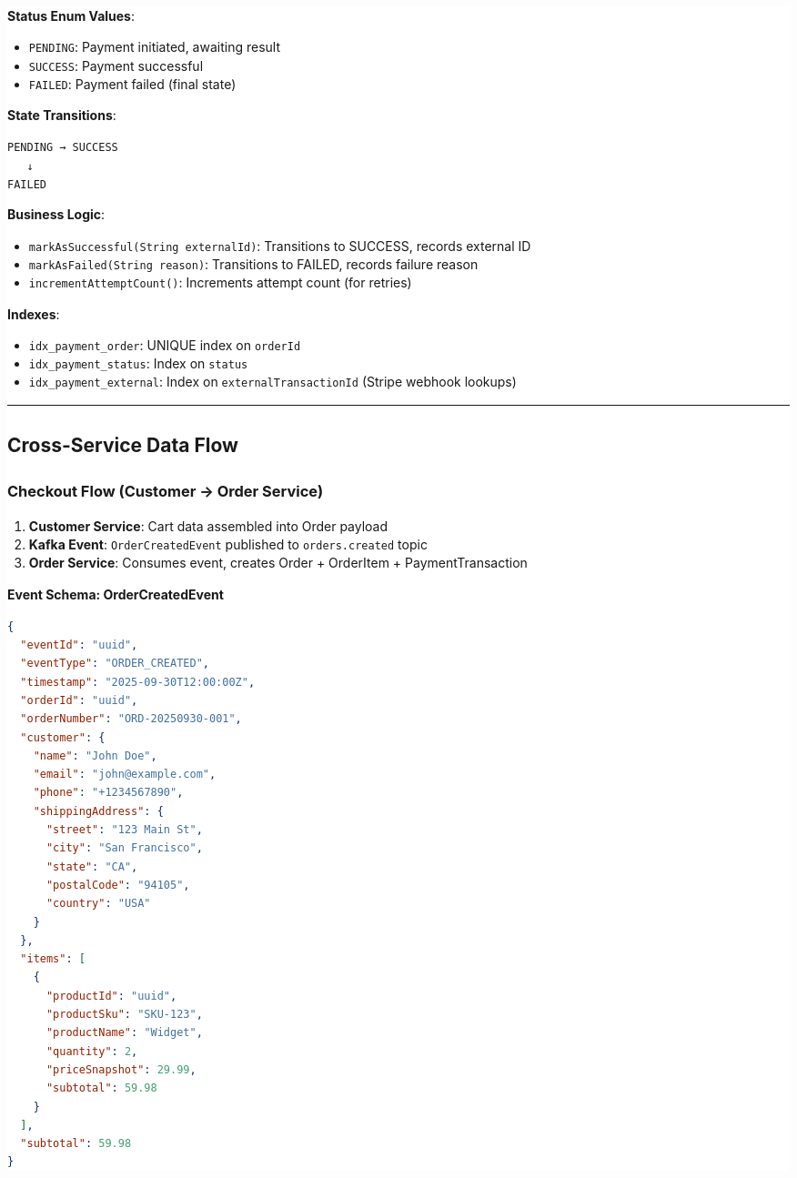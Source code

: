 **Status Enum Values**:
- `PENDING`: Payment initiated, awaiting result
- `SUCCESS`: Payment successful
- `FAILED`: Payment failed (final state)

**State Transitions**:
```
PENDING → SUCCESS
   ↓
FAILED
```

**Business Logic**:
- `markAsSuccessful(String externalId)`: Transitions to SUCCESS, records external ID
- `markAsFailed(String reason)`: Transitions to FAILED, records failure reason
- `incrementAttemptCount()`: Increments attempt count (for retries)

**Indexes**:
- `idx_payment_order`: UNIQUE index on `orderId`
- `idx_payment_status`: Index on `status`
- `idx_payment_external`: Index on `externalTransactionId` (Stripe webhook lookups)

---

## Cross-Service Data Flow

### Checkout Flow (Customer → Order Service)

1. **Customer Service**: Cart data assembled into Order payload
2. **Kafka Event**: `OrderCreatedEvent` published to `orders.created` topic
3. **Order Service**: Consumes event, creates Order + OrderItem + PaymentTransaction

**Event Schema: OrderCreatedEvent**
```json
{
  "eventId": "uuid",
  "eventType": "ORDER_CREATED",
  "timestamp": "2025-09-30T12:00:00Z",
  "orderId": "uuid",
  "orderNumber": "ORD-20250930-001",
  "customer": {
    "name": "John Doe",
    "email": "john@example.com",
    "phone": "+1234567890",
    "shippingAddress": {
      "street": "123 Main St",
      "city": "San Francisco",
      "state": "CA",
      "postalCode": "94105",
      "country": "USA"
    }
  },
  "items": [
    {
      "productId": "uuid",
      "productSku": "SKU-123",
      "productName": "Widget",
      "quantity": 2,
      "priceSnapshot": 29.99,
      "subtotal": 59.98
    }
  ],
  "subtotal": 59.98
}
```
